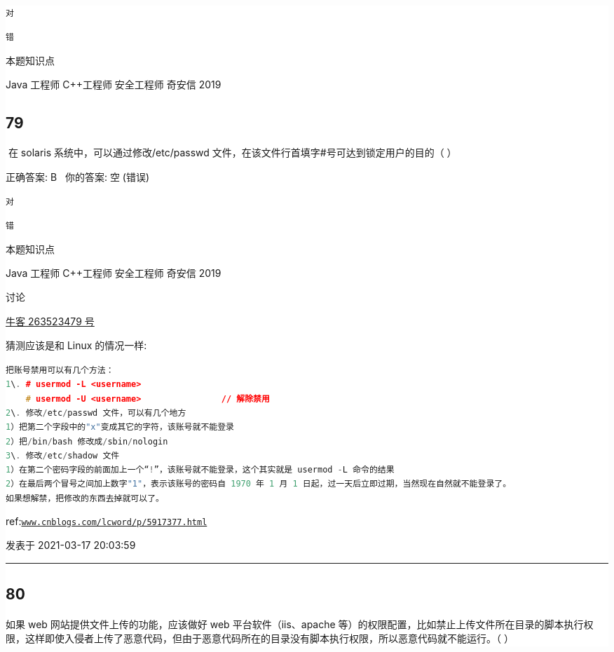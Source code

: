```cpp
对
```

```cpp
错
```

本题知识点

Java 工程师 C++工程师 安全工程师 奇安信 2019

## 79

 在 solaris 系统中，可以通过修改/etc/passwd 文件，在该文件行首填字#号可达到锁定用户的目的（ ）

正确答案: B   你的答案: 空 (错误)

```cpp
对
```

```cpp
错
```

本题知识点

Java 工程师 C++工程师 安全工程师 奇安信 2019

讨论

[牛客 263523479 号](https://www.nowcoder.com/profile/263523479)

猜测应该是和 Linux 的情况一样:

```cpp
把账号禁用可以有几个方法：
1\. # usermod -L <username>
    # usermod -U <username>                // 解除禁用
2\. 修改/etc/passwd 文件，可以有几个地方
1）把第二个字段中的"x"变成其它的字符，该账号就不能登录
2）把/bin/bash 修改成/sbin/nologin
3\. 修改/etc/shadow 文件
1）在第二个密码字段的前面加上一个“!”，该账号就不能登录，这个其实就是 usermod -L 命令的结果
2）在最后两个冒号之间加上数字"1"，表示该账号的密码自 1970 年 1 月 1 日起，过一天后立即过期，当然现在自然就不能登录了。
如果想解禁，把修改的东西去掉就可以了。
```

ref:[`www.cnblogs.com/lcword/p/5917377.html`](https://www.cnblogs.com/lcword/p/5917377.html)

发表于 2021-03-17 20:03:59

* * *

## 80

如果 web 网站提供文件上传的功能，应该做好 web 平台软件（iis、apache 等）的权限配置，比如禁止上传文件所在目录的脚本执行权限，这样即使入侵者上传了恶意代码，但由于恶意代码所在的目录没有脚本执行权限，所以恶意代码就不能运行。（ ）
